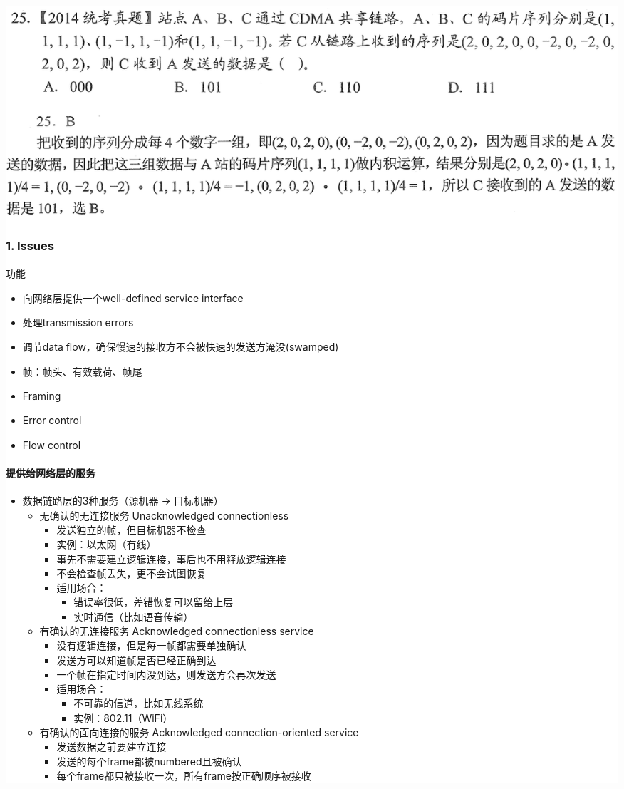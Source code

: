![image-20210117215109795](Data%20Link%20Layer.assets/image-20210117215109795.png)

![image-20210117215053702](Data%20Link%20Layer.assets/image-20210117215053702.png)

### 1. Issues

功能
- 向网络层提供一个well-defined service interface
- 处理transmission errors
- 调节data flow，确保慢速的接收方不会被快速的发送方淹没(swamped)

- 帧：帧头、有效载荷、帧尾
- Framing
- Error control
- Flow control

#### 提供给网络层的服务

- 数据链路层的3种服务（源机器 -> 目标机器）
  - 无确认的无连接服务 Unacknowledged connectionless
    - 发送独立的帧，但目标机器不检查
    - 实例：以太网（有线）
    - 事先不需要建立逻辑连接，事后也不用释放逻辑连接
    - 不会检查帧丢失，更不会试图恢复
    - 适用场合：
      - 错误率很低，差错恢复可以留给上层
      - 实时通信（比如语音传输）
  - 有确认的无连接服务 Acknowledged connectionless service
    - 没有逻辑连接，但是每一帧都需要单独确认
    - 发送方可以知道帧是否已经正确到达
    - 一个帧在指定时间内没到达，则发送方会再次发送
    - 适用场合：
      - 不可靠的信道，比如无线系统
      - 实例：802.11（WiFi）
  - 有确认的面向连接的服务 Acknowledged connection-oriented service
    - 发送数据之前要建立连接
    - 发送的每个frame都被numbered且被确认
    - 每个frame都只被接收一次，所有frame按正确顺序被接收
  